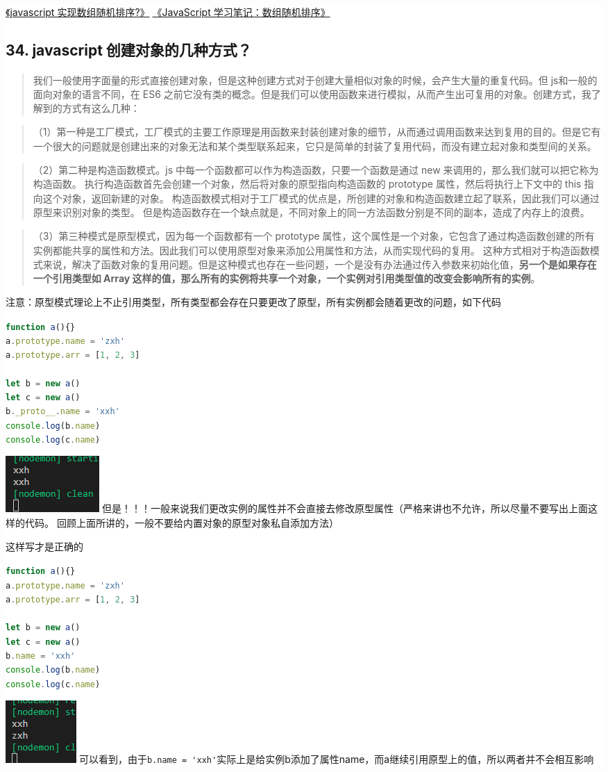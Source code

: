    [《javascript 实现数组随机排序?》](https://www.zhihu.com/question/32303195)
   [《JavaScript 学习笔记：数组随机排序》](https://www.w3cplus.com/javascript/how-to-randomize-shuffle-a-javascript-array.html)

## 34. javascript 创建对象的几种方式？
> 我们一般使用字面量的形式直接创建对象，但是这种创建方式对于创建大量相似对象的时候，会产生大量的重复代码。但 js和一般的面向对象的语言不同，在 ES6 之前它没有类的概念。但是我们可以使用函数来进行模拟，从而产生出可复用的对象。创建方式，我了解到的方式有这么几种：

>（1）第一种是工厂模式，工厂模式的主要工作原理是用函数来封装创建对象的细节，从而通过调用函数来达到复用的目的。但是它有一个很大的问题就是创建出来的对象无法和某个类型联系起来，它只是简单的封装了复用代码，而没有建立起对象和类型间的关系。

>（2）第二种是构造函数模式。js 中每一个函数都可以作为构造函数，只要一个函数是通过 new 来调用的，那么我们就可以把它称为构造函数。
>执行构造函数首先会创建一个对象，然后将对象的原型指向构造函数的 prototype 属性，然后将执行上下文中的 this 指向这个对象，返回新建的对象。
>构造函数模式相对于工厂模式的优点是，所创建的对象和构造函数建立起了联系，因此我们可以通过原型来识别对象的类型。
>但是构造函数存在一个缺点就是，不同对象上的同一方法函数分别是不同的副本，造成了内存上的浪费。

>（3）第三种模式是原型模式，因为每一个函数都有一个 prototype 属性，这个属性是一个对象，它包含了通过构造函数创建的所有实例都能共享的属性和方法。因此我们可以使用原型对象来添加公用属性和方法，从而实现代码的复用。
>这种方式相对于构造函数模式来说，解决了函数对象的复用问题。但是这种模式也存在一些问题，一个是没有办法通过传入参数来初始化值，**另一个是如果存在一个引用类型如 Array 这样的值，那么所有的实例将共享一个对象，一个实例对引用类型值的改变会影响所有的实例**。

注意：原型模式理论上不止引用类型，所有类型都会存在只要更改了原型，所有实例都会随着更改的问题，如下代码
```javascript
function a(){}
a.prototype.name = 'zxh'
a.prototype.arr = [1, 2, 3]

let b = new a()
let c = new a()
b._proto__.name = 'xxh'
console.log(b.name)
console.log(c.name)
```
![](/images/assets/20200323132232781.png)
但是！！！一般来说我们更改实例的属性并不会直接去修改原型属性（严格来讲也不允许，所以尽量不要写出上面这样的代码。 回顾上面所讲的，一般不要给内置对象的原型对象私自添加方法）

这样写才是正确的

```javascript
function a(){}
a.prototype.name = 'zxh'
a.prototype.arr = [1, 2, 3]

let b = new a()
let c = new a()
b.name = 'xxh'
console.log(b.name)
console.log(c.name)
```
![](/images/assets/20200323132539135.png)
可以看到，由于```b.name = 'xxh'```实际上是给实例b添加了属性name，而a继续引用原型上的值，所以两者并不会相互影响
